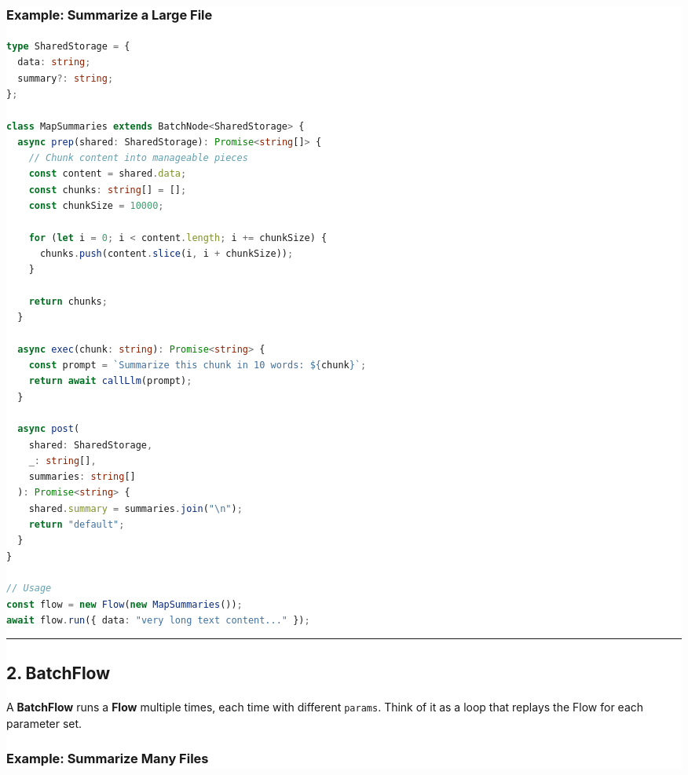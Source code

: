### Example: Summarize a Large File

```typescript
type SharedStorage = {
  data: string;
  summary?: string;
};

class MapSummaries extends BatchNode<SharedStorage> {
  async prep(shared: SharedStorage): Promise<string[]> {
    // Chunk content into manageable pieces
    const content = shared.data;
    const chunks: string[] = [];
    const chunkSize = 10000;

    for (let i = 0; i < content.length; i += chunkSize) {
      chunks.push(content.slice(i, i + chunkSize));
    }

    return chunks;
  }

  async exec(chunk: string): Promise<string> {
    const prompt = `Summarize this chunk in 10 words: ${chunk}`;
    return await callLlm(prompt);
  }

  async post(
    shared: SharedStorage,
    _: string[],
    summaries: string[]
  ): Promise<string> {
    shared.summary = summaries.join("\n");
    return "default";
  }
}

// Usage
const flow = new Flow(new MapSummaries());
await flow.run({ data: "very long text content..." });
```

---

## 2. BatchFlow

A **BatchFlow** runs a **Flow** multiple times, each time with different `params`. Think of it as a loop that replays the Flow for each parameter set.

### Example: Summarize Many Files
